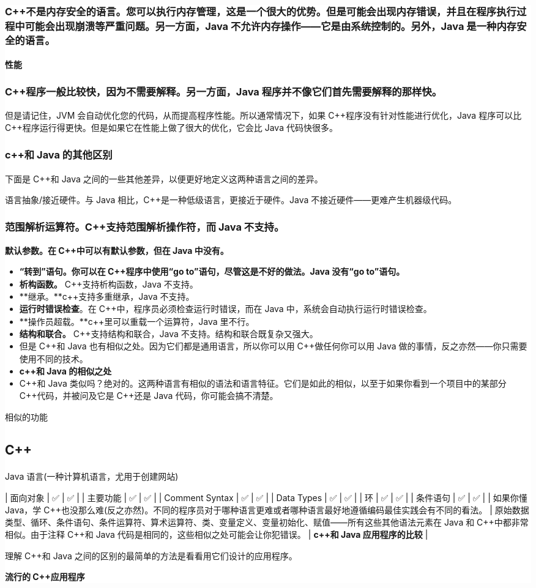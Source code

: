 ### C++不是内存安全的语言。您可以执行内存管理，这是一个很大的优势。但是可能会出现内存错误，并且在程序执行过程中可能会出现崩溃等严重问题。另一方面，Java 不允许内存操作——它是由系统控制的。另外，Java 是一种内存安全的语言。

**性能**

### C++程序一般比较快，因为不需要解释。另一方面，Java 程序并不像它们首先需要解释的那样快。

但是请记住，JVM 会自动优化您的代码，从而提高程序性能。所以通常情况下，如果 C++程序没有针对性能进行优化，Java 程序可以比 C++程序运行得更快。但是如果它在性能上做了很大的优化，它会比 Java 代码快很多。

### **c++和 Java 的其他区别**

下面是 C++和 Java 之间的一些其他差异，以便更好地定义这两种语言之间的差异。

语言抽象/接近硬件。与 Java 相比，C++是一种低级语言，更接近于硬件。Java 不接近硬件——更难产生机器级代码。

### **范围解析运算符。C++支持范围解析操作符，而 Java 不支持。**

**默认参数。在 C++中可以有默认参数，但在 Java 中没有。**

*   **“转到”语句。你可以在 C++程序中使用“go to”语句，尽管这是不好的做法。Java 没有“go to”语句。**
*   **析构函数。** C++支持析构函数，Java 不支持。
*   **继承。**c++支持多重继承，Java 不支持。
*   **运行时错误检查**。在 C++中，程序员必须检查运行时错误，而在 Java 中，系统会自动执行运行时错误检查。
*   **操作员超载。**c++里可以重载一个运算符，Java 里不行。
*   **结构和联合。** C++支持结构和联合，Java 不支持。结构和联合既复杂又强大。
*   但是 C++和 Java 也有相似之处。因为它们都是通用语言，所以你可以用 C++做任何你可以用 Java 做的事情，反之亦然——你只需要使用不同的技术。
*   **c++和 Java 的相似之处**
*   C++和 Java 类似吗？绝对的。这两种语言有相似的语法和语言特征。它们是如此的相似，以至于如果你看到一个项目中的某部分 C++代码，并被问及它是 C++还是 Java 代码，你可能会搞不清楚。

相似的功能

## C++

Java 语言(一种计算机语言，尤用于创建网站)

| 面向对象 | ✅ | ✅ |
| 主要功能 | ✅ | ✅ |
| Comment Syntax | ✅ | ✅ |
| Data Types | ✅ | ✅ |
| 环 | ✅ | ✅ |
| 条件语句 | ✅ | ✅ |
| 如果你懂 Java，学 C++也没那么难(反之亦然)。不同的程序员对于哪种语言更难或者哪种语言最好地遵循编码最佳实践会有不同的看法。 | 原始数据类型、循环、条件语句、条件运算符、算术运算符、类、变量定义、变量初始化、赋值——所有这些其他语法元素在 Java 和 C++中都非常相似。由于注释 C++和 Java 代码是相同的，这些相似之处可能会让你犯错误。 | **c++和 Java 应用程序的比较** |

理解 C++和 Java 之间的区别的最简单的方法是看看用它们设计的应用程序。

**流行的 C++应用程序**
